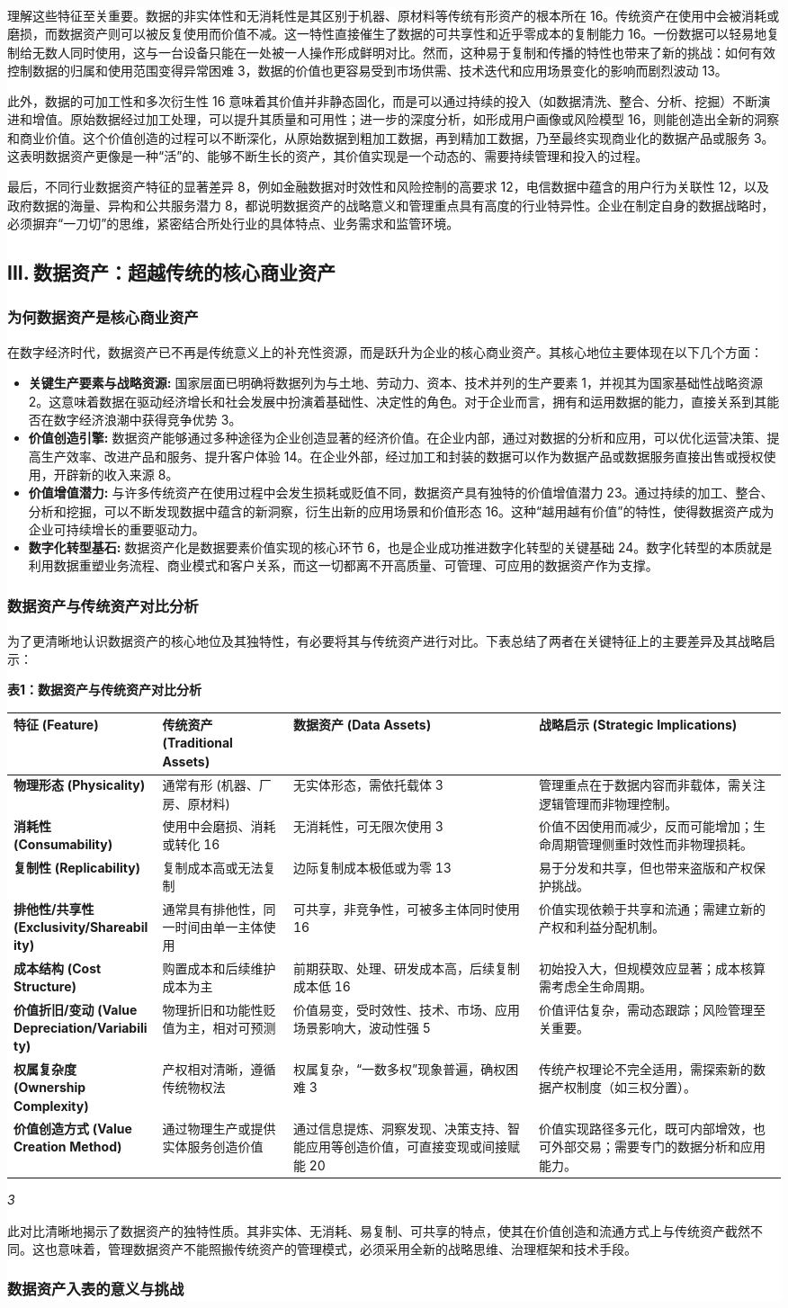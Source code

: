 理解这些特征至关重要。数据的非实体性和无消耗性是其区别于机器、原材料等传统有形资产的根本所在 16。传统资产在使用中会被消耗或磨损，而数据资产则可以被反复使用而价值不减。这一特性直接催生了数据的可共享性和近乎零成本的复制能力 16。一份数据可以轻易地复制给无数人同时使用，这与一台设备只能在一处被一人操作形成鲜明对比。然而，这种易于复制和传播的特性也带来了新的挑战：如何有效控制数据的归属和使用范围变得异常困难 3，数据的价值也更容易受到市场供需、技术迭代和应用场景变化的影响而剧烈波动 13。

此外，数据的可加工性和多次衍生性 16 意味着其价值并非静态固化，而是可以通过持续的投入（如数据清洗、整合、分析、挖掘）不断演进和增值。原始数据经过加工处理，可以提升其质量和可用性；进一步的深度分析，如形成用户画像或风险模型 16，则能创造出全新的洞察和商业价值。这个价值创造的过程可以不断深化，从原始数据到粗加工数据，再到精加工数据，乃至最终实现商业化的数据产品或服务 3。这表明数据资产更像是一种“活”的、能够不断生长的资产，其价值实现是一个动态的、需要持续管理和投入的过程。

最后，不同行业数据资产特征的显著差异 8，例如金融数据对时效性和风险控制的高要求 12，电信数据中蕴含的用户行为关联性 12，以及政府数据的海量、异构和公共服务潜力 8，都说明数据资产的战略意义和管理重点具有高度的行业特异性。企业在制定自身的数据战略时，必须摒弃“一刀切”的思维，紧密结合所处行业的具体特点、业务需求和监管环境。

## **III. 数据资产：超越传统的核心商业资产**

### **为何数据资产是核心商业资产**

在数字经济时代，数据资产已不再是传统意义上的补充性资源，而是跃升为企业的核心商业资产。其核心地位主要体现在以下几个方面：

* **关键生产要素与战略资源:** 国家层面已明确将数据列为与土地、劳动力、资本、技术并列的生产要素 1，并视其为国家基础性战略资源 2。这意味着数据在驱动经济增长和社会发展中扮演着基础性、决定性的角色。对于企业而言，拥有和运用数据的能力，直接关系到其能否在数字经济浪潮中获得竞争优势 3。  
* **价值创造引擎:** 数据资产能够通过多种途径为企业创造显著的经济价值。在企业内部，通过对数据的分析和应用，可以优化运营决策、提高生产效率、改进产品和服务、提升客户体验 14。在企业外部，经过加工和封装的数据可以作为数据产品或数据服务直接出售或授权使用，开辟新的收入来源 8。  
* **价值增值潜力:** 与许多传统资产在使用过程中会发生损耗或贬值不同，数据资产具有独特的价值增值潜力 23。通过持续的加工、整合、分析和挖掘，可以不断发现数据中蕴含的新洞察，衍生出新的应用场景和价值形态 16。这种“越用越有价值”的特性，使得数据资产成为企业可持续增长的重要驱动力。  
* **数字化转型基石:** 数据资产化是数据要素价值实现的核心环节 6，也是企业成功推进数字化转型的关键基础 24。数字化转型的本质就是利用数据重塑业务流程、商业模式和客户关系，而这一切都离不开高质量、可管理、可应用的数据资产作为支撑。

### **数据资产与传统资产对比分析**

为了更清晰地认识数据资产的核心地位及其独特性，有必要将其与传统资产进行对比。下表总结了两者在关键特征上的主要差异及其战略启示：

**表1：数据资产与传统资产对比分析**

| 特征 (Feature) | 传统资产 (Traditional Assets) | 数据资产 (Data Assets) | 战略启示 (Strategic Implications) |
| :---- | :---- | :---- | :---- |
| **物理形态 (Physicality)** | 通常有形 (机器、厂房、原材料) | 无实体形态，需依托载体 3 | 管理重点在于数据内容而非载体，需关注逻辑管理而非物理控制。 |
| **消耗性 (Consumability)** | 使用中会磨损、消耗或转化 16 | 无消耗性，可无限次使用 3 | 价值不因使用而减少，反而可能增加；生命周期管理侧重时效性而非物理损耗。 |
| **复制性 (Replicability)** | 复制成本高或无法复制 | 边际复制成本极低或为零 13 | 易于分发和共享，但也带来盗版和产权保护挑战。 |
| **排他性/共享性 (Exclusivity/Shareability)** | 通常具有排他性，同一时间由单一主体使用 | 可共享，非竞争性，可被多主体同时使用 16 | 价值实现依赖于共享和流通；需建立新的产权和利益分配机制。 |
| **成本结构 (Cost Structure)** | 购置成本和后续维护成本为主 | 前期获取、处理、研发成本高，后续复制成本低 16 | 初始投入大，但规模效应显著；成本核算需考虑全生命周期。 |
| **价值折旧/变动 (Value Depreciation/Variability)** | 物理折旧和功能性贬值为主，相对可预测 | 价值易变，受时效性、技术、市场、应用场景影响大，波动性强 5 | 价值评估复杂，需动态跟踪；风险管理至关重要。 |
| **权属复杂度 (Ownership Complexity)** | 产权相对清晰，遵循传统物权法 | 权属复杂，“一数多权”现象普遍，确权困难 3 | 传统产权理论不完全适用，需探索新的数据产权制度（如三权分置）。 |
| **价值创造方式 (Value Creation Method)** | 通过物理生产或提供实体服务创造价值 | 通过信息提炼、洞察发现、决策支持、智能应用等创造价值，可直接变现或间接赋能 20 | 价值实现路径多元化，既可内部增效，也可外部交易；需要专门的数据分析和应用能力。 |

*3*

此对比清晰地揭示了数据资产的独特性质。其非实体、无消耗、易复制、可共享的特点，使其在价值创造和流通方式上与传统资产截然不同。这也意味着，管理数据资产不能照搬传统资产的管理模式，必须采用全新的战略思维、治理框架和技术手段。

### **数据资产入表的意义与挑战**
